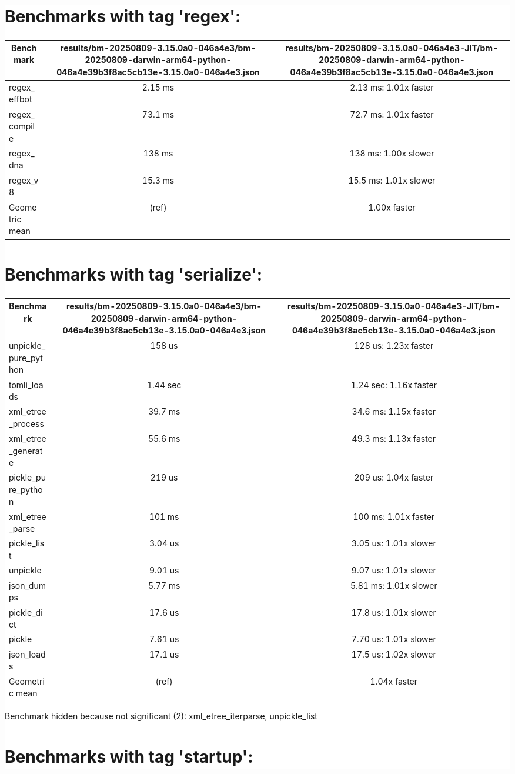 Benchmarks with tag 'regex':
============================

| Benchmark      | results/bm-20250809-3.15.0a0-046a4e3/bm-20250809-darwin-arm64-python-046a4e39b3f8ac5cb13e-3.15.0a0-046a4e3.json | results/bm-20250809-3.15.0a0-046a4e3-JIT/bm-20250809-darwin-arm64-python-046a4e39b3f8ac5cb13e-3.15.0a0-046a4e3.json |
|----------------|:---------------------------------------------------------------------------------------------------------------:|:-------------------------------------------------------------------------------------------------------------------:|
| regex_effbot   | 2.15 ms                                                                                                         | 2.13 ms: 1.01x faster                                                                                               |
| regex_compile  | 73.1 ms                                                                                                         | 72.7 ms: 1.01x faster                                                                                               |
| regex_dna      | 138 ms                                                                                                          | 138 ms: 1.00x slower                                                                                                |
| regex_v8       | 15.3 ms                                                                                                         | 15.5 ms: 1.01x slower                                                                                               |
| Geometric mean | (ref)                                                                                                           | 1.00x faster                                                                                                        |

Benchmarks with tag 'serialize':
================================

| Benchmark            | results/bm-20250809-3.15.0a0-046a4e3/bm-20250809-darwin-arm64-python-046a4e39b3f8ac5cb13e-3.15.0a0-046a4e3.json | results/bm-20250809-3.15.0a0-046a4e3-JIT/bm-20250809-darwin-arm64-python-046a4e39b3f8ac5cb13e-3.15.0a0-046a4e3.json |
|----------------------|:---------------------------------------------------------------------------------------------------------------:|:-------------------------------------------------------------------------------------------------------------------:|
| unpickle_pure_python | 158 us                                                                                                          | 128 us: 1.23x faster                                                                                                |
| tomli_loads          | 1.44 sec                                                                                                        | 1.24 sec: 1.16x faster                                                                                              |
| xml_etree_process    | 39.7 ms                                                                                                         | 34.6 ms: 1.15x faster                                                                                               |
| xml_etree_generate   | 55.6 ms                                                                                                         | 49.3 ms: 1.13x faster                                                                                               |
| pickle_pure_python   | 219 us                                                                                                          | 209 us: 1.04x faster                                                                                                |
| xml_etree_parse      | 101 ms                                                                                                          | 100 ms: 1.01x faster                                                                                                |
| pickle_list          | 3.04 us                                                                                                         | 3.05 us: 1.01x slower                                                                                               |
| unpickle             | 9.01 us                                                                                                         | 9.07 us: 1.01x slower                                                                                               |
| json_dumps           | 5.77 ms                                                                                                         | 5.81 ms: 1.01x slower                                                                                               |
| pickle_dict          | 17.6 us                                                                                                         | 17.8 us: 1.01x slower                                                                                               |
| pickle               | 7.61 us                                                                                                         | 7.70 us: 1.01x slower                                                                                               |
| json_loads           | 17.1 us                                                                                                         | 17.5 us: 1.02x slower                                                                                               |
| Geometric mean       | (ref)                                                                                                           | 1.04x faster                                                                                                        |

Benchmark hidden because not significant (2): xml_etree_iterparse, unpickle_list

Benchmarks with tag 'startup':
==============================
